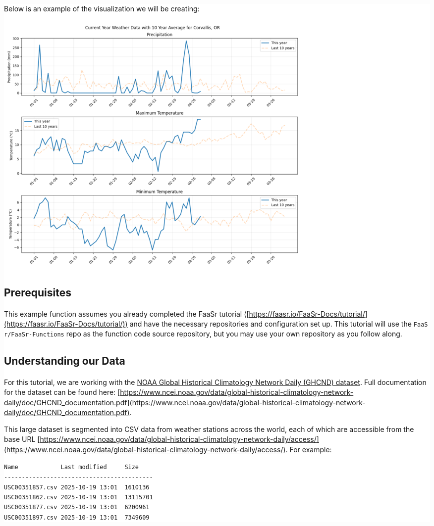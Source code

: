 Below is an example of the visualization we will be creating:

![Example weather data visualization](../assets/weather-visualization-workflow-example-600px.png)

## Prerequisites

This example function assumes you already completed the FaaSr tutorial ([https://faasr.io/FaaSr-Docs/tutorial/](https://faasr.io/FaaSr-Docs/tutorial/)) and have the necessary repositories and configuration set up. This tutorial will use the `FaaSr/FaaSr-Functions` repo as the function code source repository, but you may use your own repository as you follow along.

## Understanding our Data

For this tutorial, we are working with the [NOAA Global Historical Climatology Network Daily (GHCND) dataset](https://www.ncei.noaa.gov/products/land-based-station/global-historical-climatology-network-daily). Full documentation for the dataset can be found here: [https://www.ncei.noaa.gov/data/global-historical-climatology-network-daily/doc/GHCND_documentation.pdf](https://www.ncei.noaa.gov/data/global-historical-climatology-network-daily/doc/GHCND_documentation.pdf).

This large dataset is segmented into CSV data from weather stations across the world, each of which are accessible from the base URL [https://www.ncei.noaa.gov/data/global-historical-climatology-network-daily/access/](https://www.ncei.noaa.gov/data/global-historical-climatology-network-daily/access/). For example:

```plaintext
Name            Last modified     Size
------------------------------------------
USC00351857.csv 2025-10-19 13:01  1610136
USC00351862.csv 2025-10-19 13:01  13115701
USC00351877.csv 2025-10-19 13:01  6200961
USC00351897.csv 2025-10-19 13:01  7349609
```
